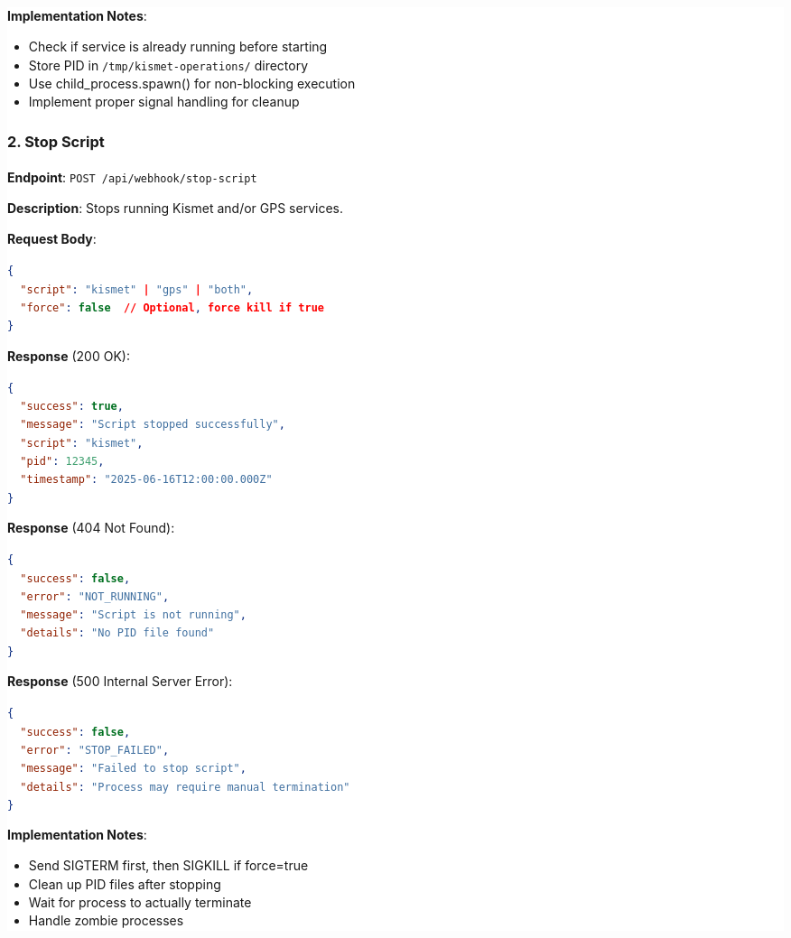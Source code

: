**Implementation Notes**:
- Check if service is already running before starting
- Store PID in `/tmp/kismet-operations/` directory
- Use child_process.spawn() for non-blocking execution
- Implement proper signal handling for cleanup

### 2. Stop Script

**Endpoint**: `POST /api/webhook/stop-script`

**Description**: Stops running Kismet and/or GPS services.

**Request Body**:
```json
{
  "script": "kismet" | "gps" | "both",
  "force": false  // Optional, force kill if true
}
```

**Response** (200 OK):
```json
{
  "success": true,
  "message": "Script stopped successfully",
  "script": "kismet",
  "pid": 12345,
  "timestamp": "2025-06-16T12:00:00.000Z"
}
```

**Response** (404 Not Found):
```json
{
  "success": false,
  "error": "NOT_RUNNING",
  "message": "Script is not running",
  "details": "No PID file found"
}
```

**Response** (500 Internal Server Error):
```json
{
  "success": false,
  "error": "STOP_FAILED",
  "message": "Failed to stop script",
  "details": "Process may require manual termination"
}
```

**Implementation Notes**:
- Send SIGTERM first, then SIGKILL if force=true
- Clean up PID files after stopping
- Wait for process to actually terminate
- Handle zombie processes
